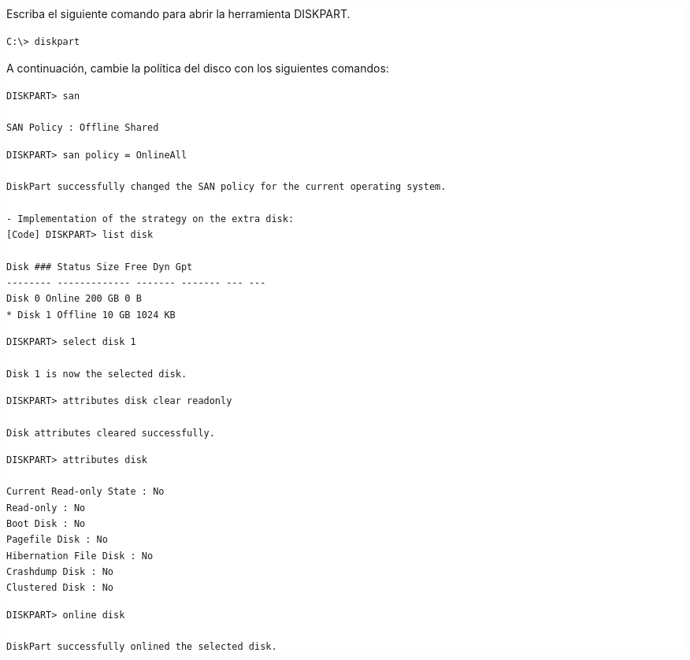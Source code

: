 Escriba el siguiente comando para abrir la herramienta DISKPART.

```
C:\> diskpart
```

A continuación, cambie la política del disco con los siguientes comandos:

```
DISKPART> san

SAN Policy : Offline Shared
```

```
DISKPART> san policy = OnlineAll

DiskPart successfully changed the SAN policy for the current operating system.

- Implementation of the strategy on the extra disk:
[Code] DISKPART> list disk

Disk ### Status Size Free Dyn Gpt
-------- ------------- ------- ------- --- ---
Disk 0 Online 200 GB 0 B
* Disk 1 Offline 10 GB 1024 KB
```

```
DISKPART> select disk 1

Disk 1 is now the selected disk.
```

```
DISKPART> attributes disk clear readonly

Disk attributes cleared successfully.
```

```
DISKPART> attributes disk

Current Read-only State : No
Read-only : No
Boot Disk : No
Pagefile Disk : No
Hibernation File Disk : No
Crashdump Disk : No
Clustered Disk : No
```

```
DISKPART> online disk

DiskPart successfully onlined the selected disk.
```
